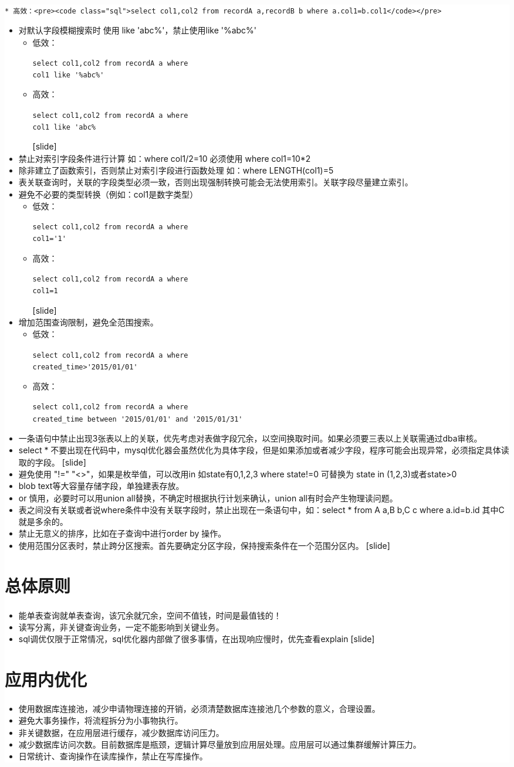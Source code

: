	* 高效：<pre><code class="sql">select col1,col2 from recordA a,recordB b where a.col1=b.col1</code></pre>
* 对默认字段模糊搜索时 使用 like 'abc%'，禁止使用like '%abc%'
	* 低效：<pre><code class="sql">select col1,col2 from recordA a where col1 like '%abc%'</code></pre>
	* 高效：<pre><code class="sql">select col1,col2 from recordA a where col1 like 'abc%</code></pre>
[slide]
* 禁止对索引字段条件进行计算 如：where col1/2=10 必须使用 where col1=10*2
* 除非建立了函数索引，否则禁止对索引字段进行函数处理 如：where LENGTH(col1)=5
* 表关联查询时，关联的字段类型必须一致，否则出现强制转换可能会无法使用索引。关联字段尽量建立索引。
* 避免不必要的类型转换（例如：col1是数字类型）
	* 低效：<pre><code class="sql">select col1,col2 from recordA a where col1='1'</code></pre>
	* 高效：<pre><code class="sql">select col1,col2 from recordA a where col1=1</code></pre>
[slide]
* 增加范围查询限制，避免全范围搜索。
	* 低效：<pre><code class="sql">select col1,col2 from recordA a where created_time>'2015/01/01'</code></pre>
	* 高效：<pre><code class="sql">select col1,col2 from recordA a where created_time between '2015/01/01' and '2015/01/31'</code></pre>
* 一条语句中禁止出现3张表以上的关联，优先考虑对表做字段冗余，以空间换取时间。如果必须要三表以上关联需通过dba审核。
* select * 不要出现在代码中，mysql优化器会虽然优化为具体字段，但是如果添加或者减少字段，程序可能会出现异常，必须指定具体读取的字段。
[slide]
* 避免使用 "!=" "<>"，如果是枚举值，可以改用in 如state有0,1,2,3  where state!=0 可替换为 state in (1,2,3)或者state>0
* blob text等大容量存储字段，单独建表存放。
* or 慎用，必要时可以用union all替换，不确定时根据执行计划来确认，union all有时会产生物理读问题。
* 表之间没有关联或者说where条件中没有关联字段时，禁止出现在一条语句中，如：select * from A a,B b,C c where a.id=b.id  其中C就是多余的。
* 禁止无意义的排序，比如在子查询中进行order by 操作。
* 使用范围分区表时，禁止跨分区搜索。首先要确定分区字段，保持搜索条件在一个范围分区内。
[slide]
# 总体原则
* 能单表查询就单表查询，该冗余就冗余，空间不值钱，时间是最值钱的！
* 读写分离，非关键查询业务，一定不能影响到关键业务。
* sql调优仅限于正常情况，sql优化器内部做了很多事情，在出现响应慢时，优先查看explain
[slide]
# 应用内优化
* 使用数据库连接池，减少申请物理连接的开销，必须清楚数据库连接池几个参数的意义，合理设置。
* 避免大事务操作，将流程拆分为小事物执行。
* 非关键数据，在应用层进行缓存，减少数据库访问压力。
* 减少数据库访问次数。目前数据库是瓶颈，逻辑计算尽量放到应用层处理。应用层可以通过集群缓解计算压力。
* 日常统计、查询操作在读库操作，禁止在写库操作。








